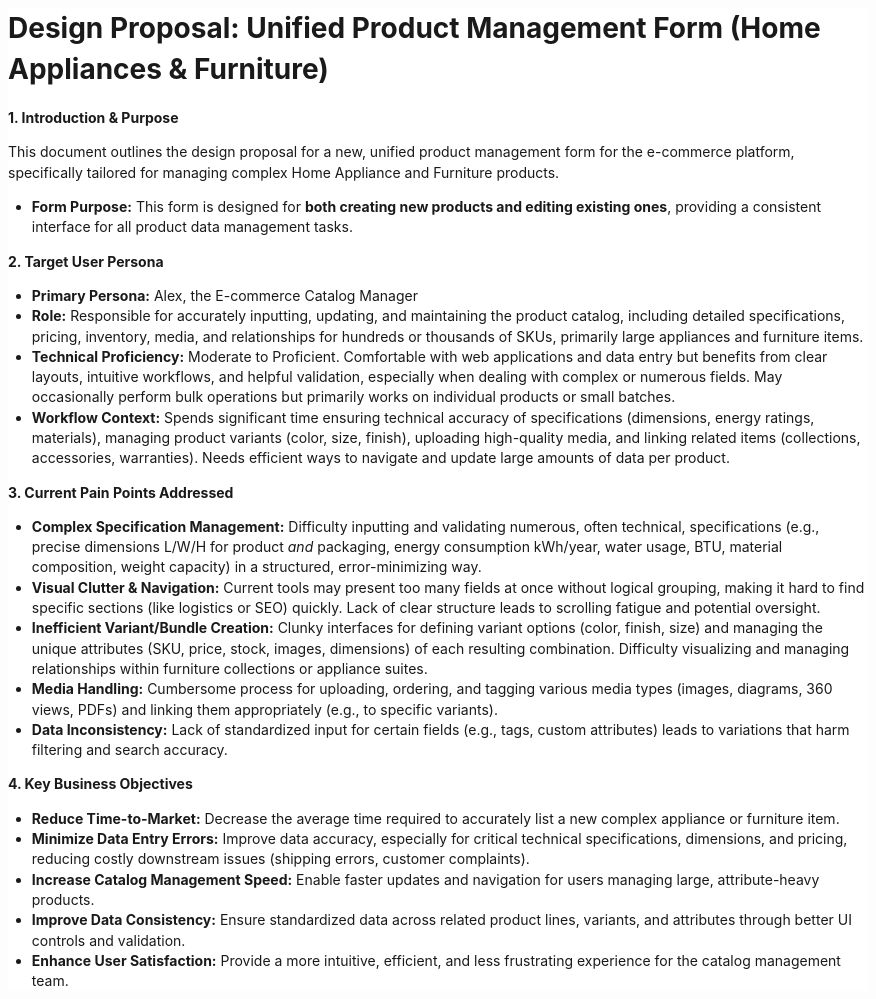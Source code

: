 # Design Proposal: Unified Product Management Form (Home Appliances & Furniture)

**1. Introduction & Purpose**

This document outlines the design proposal for a new, unified product management form for the e-commerce platform, specifically tailored for managing complex Home Appliance and Furniture products.

*   **Form Purpose:** This form is designed for **both creating new products and editing existing ones**, providing a consistent interface for all product data management tasks.

**2. Target User Persona**

*   **Primary Persona:** Alex, the E-commerce Catalog Manager
*   **Role:** Responsible for accurately inputting, updating, and maintaining the product catalog, including detailed specifications, pricing, inventory, media, and relationships for hundreds or thousands of SKUs, primarily large appliances and furniture items.
*   **Technical Proficiency:** Moderate to Proficient. Comfortable with web applications and data entry but benefits from clear layouts, intuitive workflows, and helpful validation, especially when dealing with complex or numerous fields. May occasionally perform bulk operations but primarily works on individual products or small batches.
*   **Workflow Context:** Spends significant time ensuring technical accuracy of specifications (dimensions, energy ratings, materials), managing product variants (color, size, finish), uploading high-quality media, and linking related items (collections, accessories, warranties). Needs efficient ways to navigate and update large amounts of data per product.

**3. Current Pain Points Addressed**

*   **Complex Specification Management:** Difficulty inputting and validating numerous, often technical, specifications (e.g., precise dimensions L/W/H for product *and* packaging, energy consumption kWh/year, water usage, BTU, material composition, weight capacity) in a structured, error-minimizing way.
*   **Visual Clutter & Navigation:** Current tools may present too many fields at once without logical grouping, making it hard to find specific sections (like logistics or SEO) quickly. Lack of clear structure leads to scrolling fatigue and potential oversight.
*   **Inefficient Variant/Bundle Creation:** Clunky interfaces for defining variant options (color, finish, size) and managing the unique attributes (SKU, price, stock, images, dimensions) of each resulting combination. Difficulty visualizing and managing relationships within furniture collections or appliance suites.
*   **Media Handling:** Cumbersome process for uploading, ordering, and tagging various media types (images, diagrams, 360 views, PDFs) and linking them appropriately (e.g., to specific variants).
*   **Data Inconsistency:** Lack of standardized input for certain fields (e.g., tags, custom attributes) leads to variations that harm filtering and search accuracy.

**4. Key Business Objectives**

*   **Reduce Time-to-Market:** Decrease the average time required to accurately list a new complex appliance or furniture item.
*   **Minimize Data Entry Errors:** Improve data accuracy, especially for critical technical specifications, dimensions, and pricing, reducing costly downstream issues (shipping errors, customer complaints).
*   **Increase Catalog Management Speed:** Enable faster updates and navigation for users managing large, attribute-heavy products.
*   **Improve Data Consistency:** Ensure standardized data across related product lines, variants, and attributes through better UI controls and validation.
*   **Enhance User Satisfaction:** Provide a more intuitive, efficient, and less frustrating experience for the catalog management team.
